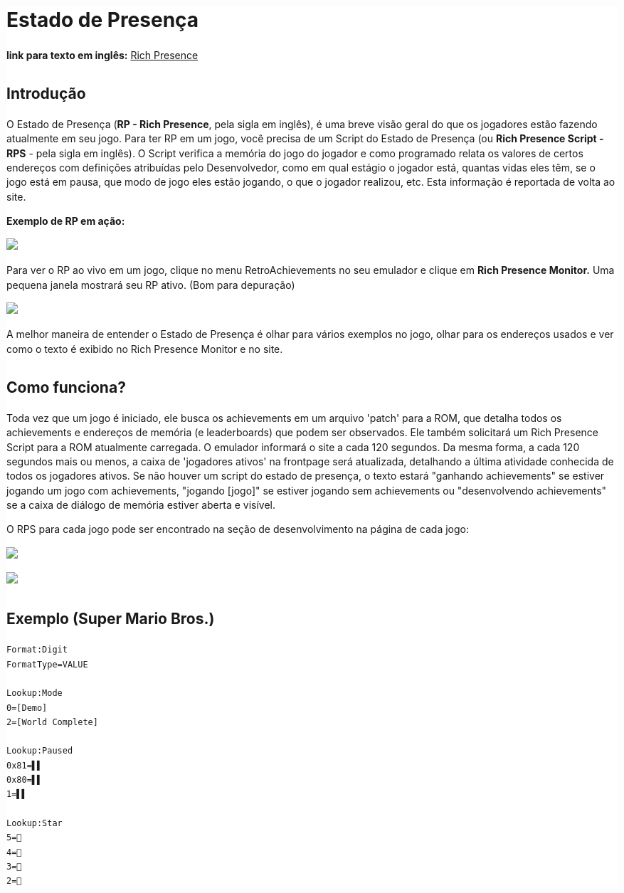 # Estado de Presença

**link para texto em inglês:** [Rich Presence](/developer-docs/rich-presence.html)

## Introdução

O Estado de Presença (**RP - Rich Presence**, pela sigla em inglês), é uma breve visão geral do que os jogadores estão fazendo atualmente em seu jogo. Para ter RP em um jogo, você precisa de um Script do Estado de Presença (ou **Rich Presence Script - RPS** - pela sigla em inglês). O Script verifica a memória do jogo do jogador e como programado relata os valores de certos endereços com definições atribuídas pelo Desenvolvedor, como em qual estágio o jogador está, quantas vidas eles têm, se o jogo está em pausa, que modo de jogo eles estão jogando, o que o jogador realizou, etc. Esta informação é reportada de volta ao site.

**Exemplo de RP em ação:**

![](https://camo.githubusercontent.com/cc1e8cea190f192a5b3beb2e5a700f068615a342/68747470733a2f2f692e696d6775722e636f6d2f4535303937737a2e706e67)

Para ver o RP ao vivo em um jogo, clique no menu RetroAchievements no seu emulador e clique em **Rich Presence Monitor.** Uma pequena janela mostrará seu RP ativo. (Bom para depuração)

![](https://camo.githubusercontent.com/1415c78f7c231279dc6f2ea74f21973195359e96/68747470733a2f2f692e696d6775722e636f6d2f586b435a6f4c472e706e67)

A melhor maneira de entender o Estado de Presença é olhar para vários exemplos no jogo, olhar para os endereços usados e ver como o texto é exibido no Rich Presence Monitor e no site.

## Como funciona?

Toda vez que um jogo é iniciado, ele busca os achievements em um arquivo 'patch' para a ROM, que detalha todos os achievements e endereços de memória (e leaderboards) que podem ser observados. Ele também solicitará um Rich Presence Script para a ROM atualmente carregada. O emulador informará o site a cada 120 segundos. Da mesma forma, a cada 120 segundos mais ou menos, a caixa de 'jogadores ativos' na frontpage será atualizada, detalhando a última atividade conhecida de todos os jogadores ativos. Se não houver um script do estado de presença, o texto estará "ganhando achievements" se estiver jogando um jogo com achievements, "jogando [jogo]" se estiver jogando sem achievements ou "desenvolvendo achievements" se a caixa de diálogo de memória estiver aberta e visível.

O RPS para cada jogo pode ser encontrado na seção de desenvolvimento na página de cada jogo:

![](https://camo.githubusercontent.com/cc05291f1f0da98ef8fd429fbdd6f201735c3edb/68747470733a2f2f692e696d6775722e636f6d2f7371784f6a794c2e706e67)

![](https://camo.githubusercontent.com/5b5837925fd7507fd47f1e25ff000e68d568d980/68747470733a2f2f692e696d6775722e636f6d2f6537716f614e782e706e67)

## Exemplo (Super Mario Bros.)

```
Format:Digit
FormatType=VALUE

Lookup:Mode
0=[Demo]
2=[World Complete]

Lookup:Paused
0x81=▌▌
0x80=▌▌
1=▌▌

Lookup:Star
5=🌟
4=🌟
3=🌟
2=🌟
```